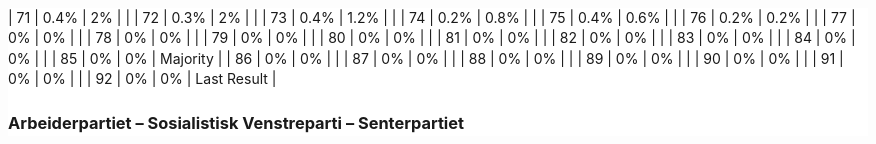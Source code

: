| 71 | 0.4% | 2% |  |
| 72 | 0.3% | 2% |  |
| 73 | 0.4% | 1.2% |  |
| 74 | 0.2% | 0.8% |  |
| 75 | 0.4% | 0.6% |  |
| 76 | 0.2% | 0.2% |  |
| 77 | 0% | 0% |  |
| 78 | 0% | 0% |  |
| 79 | 0% | 0% |  |
| 80 | 0% | 0% |  |
| 81 | 0% | 0% |  |
| 82 | 0% | 0% |  |
| 83 | 0% | 0% |  |
| 84 | 0% | 0% |  |
| 85 | 0% | 0% | Majority |
| 86 | 0% | 0% |  |
| 87 | 0% | 0% |  |
| 88 | 0% | 0% |  |
| 89 | 0% | 0% |  |
| 90 | 0% | 0% |  |
| 91 | 0% | 0% |  |
| 92 | 0% | 0% | Last Result |

### Arbeiderpartiet – Sosialistisk Venstreparti – Senterpartiet
